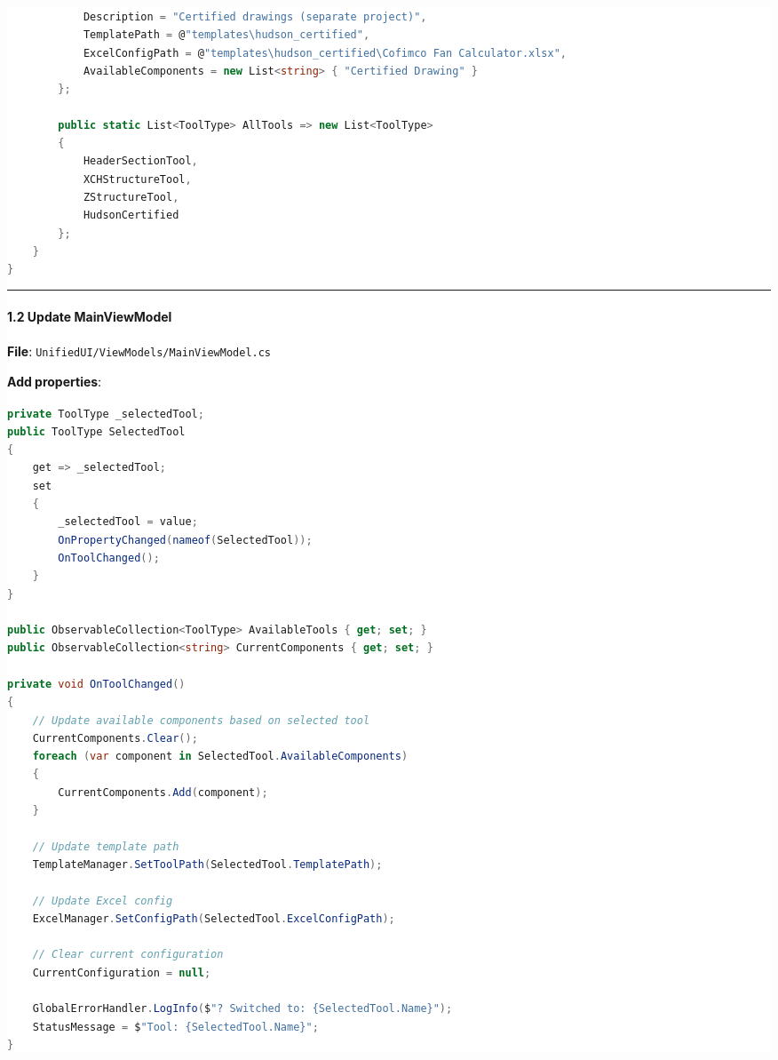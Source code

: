 ```csharp
            Description = "Certified drawings (separate project)",
            TemplatePath = @"templates\hudson_certified",
            ExcelConfigPath = @"templates\hudson_certified\Cofimco Fan Calculator.xlsx",
            AvailableComponents = new List<string> { "Certified Drawing" }
        };
        
        public static List<ToolType> AllTools => new List<ToolType>
        {
            HeaderSectionTool,
            XCHStructureTool,
            ZStructureTool,
            HudsonCertified
        };
    }
}
```

---

#### 1.2 Update MainViewModel

**File**: `UnifiedUI/ViewModels/MainViewModel.cs`

**Add properties**:

```csharp
private ToolType _selectedTool;
public ToolType SelectedTool
{
    get => _selectedTool;
    set
    {
        _selectedTool = value;
        OnPropertyChanged(nameof(SelectedTool));
        OnToolChanged();
    }
}

public ObservableCollection<ToolType> AvailableTools { get; set; }
public ObservableCollection<string> CurrentComponents { get; set; }

private void OnToolChanged()
{
    // Update available components based on selected tool
    CurrentComponents.Clear();
    foreach (var component in SelectedTool.AvailableComponents)
    {
        CurrentComponents.Add(component);
    }
    
    // Update template path
    TemplateManager.SetToolPath(SelectedTool.TemplatePath);
    
    // Update Excel config
    ExcelManager.SetConfigPath(SelectedTool.ExcelConfigPath);
    
    // Clear current configuration
    CurrentConfiguration = null;
    
    GlobalErrorHandler.LogInfo($"? Switched to: {SelectedTool.Name}");
    StatusMessage = $"Tool: {SelectedTool.Name}";
}
```
